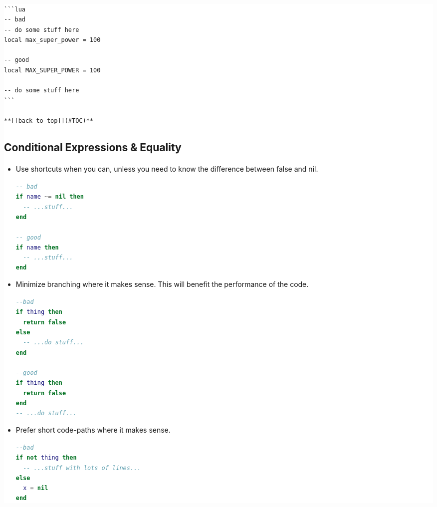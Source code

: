     ```lua
    -- bad
    -- do some stuff here
    local max_super_power = 100 

    -- good
    local MAX_SUPER_POWER = 100

    -- do some stuff here
    ```

    **[[back to top]](#TOC)**


## <a name='conditionals'>Conditional Expressions & Equality</a>

  - Use shortcuts when you can, unless you need to know the difference between
    false and nil.

    ```lua
    -- bad
    if name ~= nil then
      -- ...stuff...
    end

    -- good
    if name then
      -- ...stuff...
    end
    ```

  - Minimize branching where it makes sense.
    This will benefit the performance of the code. 

    ```lua
    --bad
    if thing then
      return false
    else
      -- ...do stuff...
    end

    --good
    if thing then
      return false
    end
    -- ...do stuff...
    ```

  - Prefer short code-paths where it makes sense. 

    ```lua
    --bad
    if not thing then
      -- ...stuff with lots of lines...
    else
      x = nil
    end
